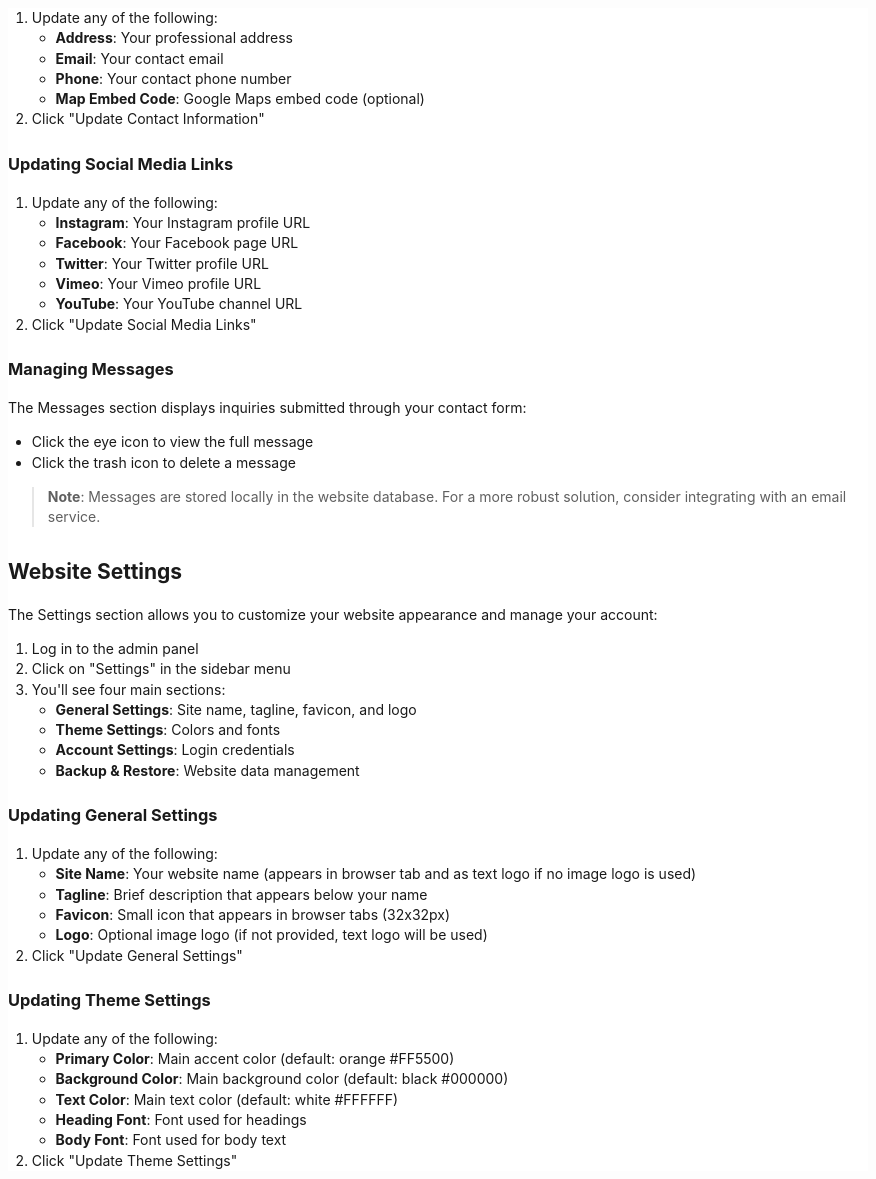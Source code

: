 1. Update any of the following:
   - **Address**: Your professional address
   - **Email**: Your contact email
   - **Phone**: Your contact phone number
   - **Map Embed Code**: Google Maps embed code (optional)
2. Click "Update Contact Information"

### Updating Social Media Links

1. Update any of the following:
   - **Instagram**: Your Instagram profile URL
   - **Facebook**: Your Facebook page URL
   - **Twitter**: Your Twitter profile URL
   - **Vimeo**: Your Vimeo profile URL
   - **YouTube**: Your YouTube channel URL
2. Click "Update Social Media Links"

### Managing Messages

The Messages section displays inquiries submitted through your contact form:
- Click the eye icon to view the full message
- Click the trash icon to delete a message

> **Note**: Messages are stored locally in the website database. For a more robust solution, consider integrating with an email service.

## Website Settings

The Settings section allows you to customize your website appearance and manage your account:

1. Log in to the admin panel
2. Click on "Settings" in the sidebar menu
3. You'll see four main sections:
   - **General Settings**: Site name, tagline, favicon, and logo
   - **Theme Settings**: Colors and fonts
   - **Account Settings**: Login credentials
   - **Backup & Restore**: Website data management

### Updating General Settings

1. Update any of the following:
   - **Site Name**: Your website name (appears in browser tab and as text logo if no image logo is used)
   - **Tagline**: Brief description that appears below your name
   - **Favicon**: Small icon that appears in browser tabs (32x32px)
   - **Logo**: Optional image logo (if not provided, text logo will be used)
2. Click "Update General Settings"

### Updating Theme Settings

1. Update any of the following:
   - **Primary Color**: Main accent color (default: orange #FF5500)
   - **Background Color**: Main background color (default: black #000000)
   - **Text Color**: Main text color (default: white #FFFFFF)
   - **Heading Font**: Font used for headings
   - **Body Font**: Font used for body text
2. Click "Update Theme Settings"

